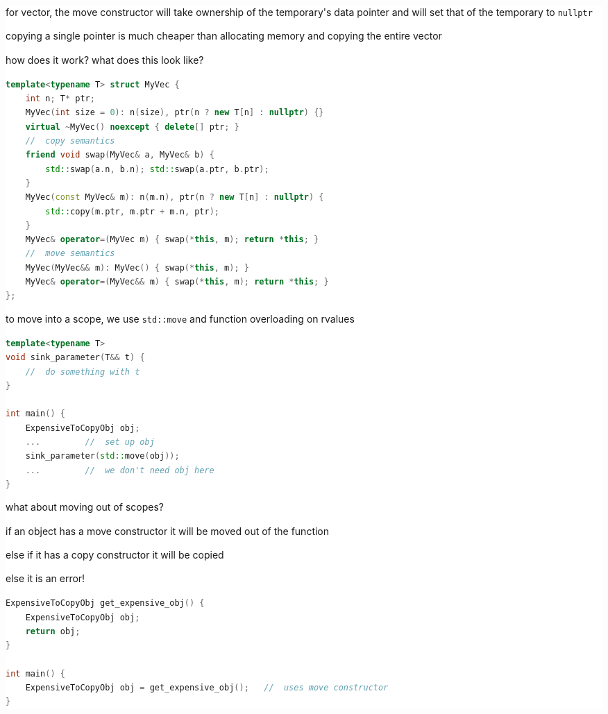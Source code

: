 
for vector, the move constructor will take ownership of the temporary's data
pointer and will set that of the temporary to `nullptr`

copying a single pointer is much cheaper than allocating memory and copying the
entire vector


how does it work? what does this look like?


```cpp
template<typename T> struct MyVec {
    int n; T* ptr;
    MyVec(int size = 0): n(size), ptr(n ? new T[n] : nullptr) {}
    virtual ~MyVec() noexcept { delete[] ptr; }
    //  copy semantics
    friend void swap(MyVec& a, MyVec& b) {
        std::swap(a.n, b.n); std::swap(a.ptr, b.ptr);
    }
    MyVec(const MyVec& m): n(m.n), ptr(n ? new T[n] : nullptr) {
        std::copy(m.ptr, m.ptr + m.n, ptr);
    }
    MyVec& operator=(MyVec m) { swap(*this, m); return *this; }
    //  move semantics
    MyVec(MyVec&& m): MyVec() { swap(*this, m); }
    MyVec& operator=(MyVec&& m) { swap(*this, m); return *this; }
};
```


to move into a scope, we use `std::move` and function overloading on rvalues

```cpp
template<typename T>
void sink_parameter(T&& t) {
    //  do something with t
}

int main() {
    ExpensiveToCopyObj obj;
    ...         //  set up obj
    sink_parameter(std::move(obj));
    ...         //  we don't need obj here
}
```


what about moving out of scopes?

if an object has a move constructor it will be moved out of the function

else if it has a copy constructor it will be copied

else it is an error!

```cpp
ExpensiveToCopyObj get_expensive_obj() {
    ExpensiveToCopyObj obj;
    return obj;
}

int main() {
    ExpensiveToCopyObj obj = get_expensive_obj();   //  uses move constructor
}
```
